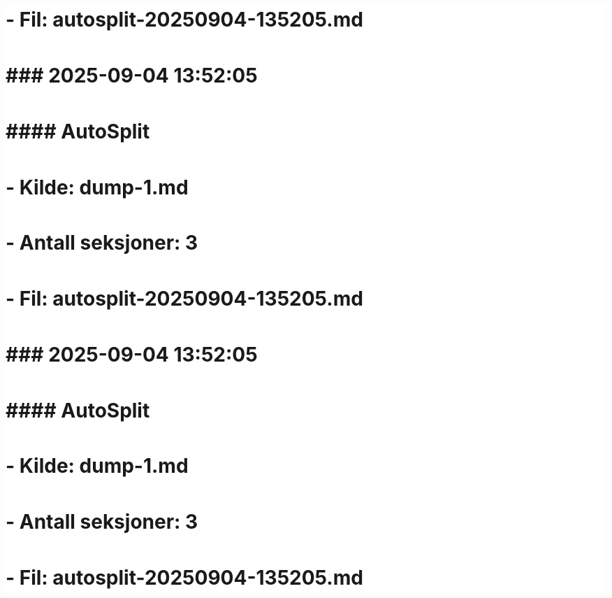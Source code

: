 # \- Fil: autosplit-20250904-135205.md

#

#

#

#

# \### 2025-09-04 13:52:05

# \#### AutoSplit

# \- Kilde: dump-1.md

# \- Antall seksjoner: 3

# \- Fil: autosplit-20250904-135205.md

#

#

#

#

# \### 2025-09-04 13:52:05

# \#### AutoSplit

# \- Kilde: dump-1.md

# \- Antall seksjoner: 3

# \- Fil: autosplit-20250904-135205.md

#

#

#
